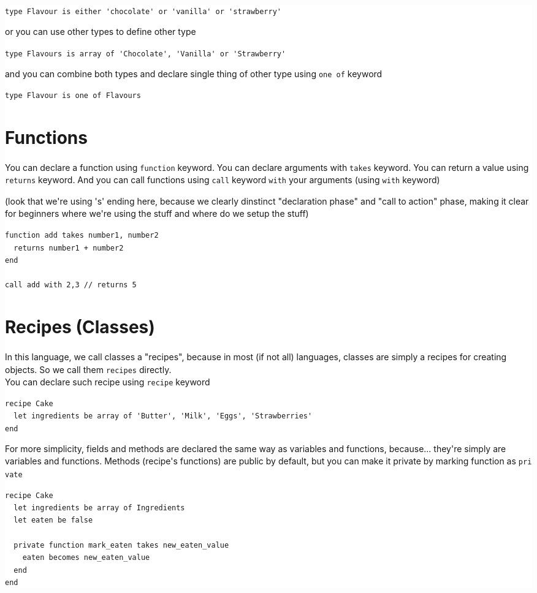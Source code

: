 ```
type Flavour is either 'chocolate' or 'vanilla' or 'strawberry'
```
or you can use other types to define other type

```
type Flavours is array of 'Chocolate', 'Vanilla' or 'Strawberry'
```

and you can combine both types and declare single thing of other type using `one of` keyword

```
type Flavour is one of Flavours
```



# Functions
You can declare a function using `function` keyword. 
You can declare arguments with `takes` keyword.
You can return a value using `returns` keyword.
And you can call functions using `call` keyword `with` your arguments (using `with` keyword)

(look that we're using 's' ending here, because we clearly dinstinct "declaration phase" and "call to action" phase, making it clear for beginners
where we're using the stuff and where do we setup the stuff)

```
function add takes number1, number2 
  returns number1 + number2
end 

call add with 2,3 // returns 5

```


# Recipes (Classes) 
In this language, we call classes a "recipes", because in most (if not all) languages, classes are simply a recipes for creating objects. 
So we call them `recipes` directly.  
You can declare such recipe using `recipe` keyword

```
recipe Cake 
  let ingredients be array of 'Butter', 'Milk', 'Eggs', 'Strawberries'
end 

```
For more simplicity, fields and methods are declared the same way as variables and functions, because... they're simply are variables and functions.
Methods (recipe's functions) are public by default, but you can make it private by marking function as `private`

```
recipe Cake 
  let ingredients be array of Ingredients
  let eaten be false
  
  private function mark_eaten takes new_eaten_value
    eaten becomes new_eaten_value
  end 
end 

```
